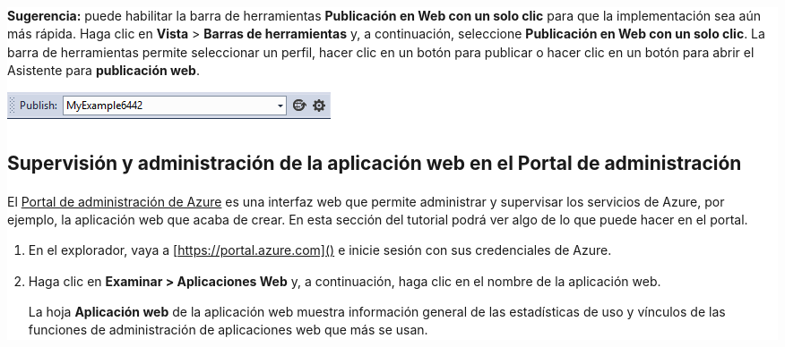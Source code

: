 **Sugerencia:** puede habilitar la barra de herramientas **Publicación en Web con un solo clic** para que la implementación sea aún más rápida. Haga clic en **Vista** > **Barras de herramientas** y, a continuación, seleccione **Publicación en Web con un solo clic**. La barra de herramientas permite seleccionar un perfil, hacer clic en un botón para publicar o hacer clic en un botón para abrir el Asistente para **publicación web**.

![Barra de herramientas Publicación en Web con un solo clic](./media/web-sites-dotnet-get-started/weboneclickpublish.png)

## Supervisión y administración de la aplicación web en el Portal de administración

El [Portal de administración de Azure](/services/management-portal/) es una interfaz web que permite administrar y supervisar los servicios de Azure, por ejemplo, la aplicación web que acaba de crear. En esta sección del tutorial podrá ver algo de lo que puede hacer en el portal.

1. En el explorador, vaya a [https://portal.azure.com]() e inicie sesión con sus credenciales de Azure.

2. Haga clic en **Examinar > Aplicaciones Web** y, a continuación, haga clic en el nombre de la aplicación web.

	La hoja **Aplicación web** de la aplicación web muestra información general de las estadísticas de uso y vínculos de las funciones de administración de aplicaciones web que más se usan.
